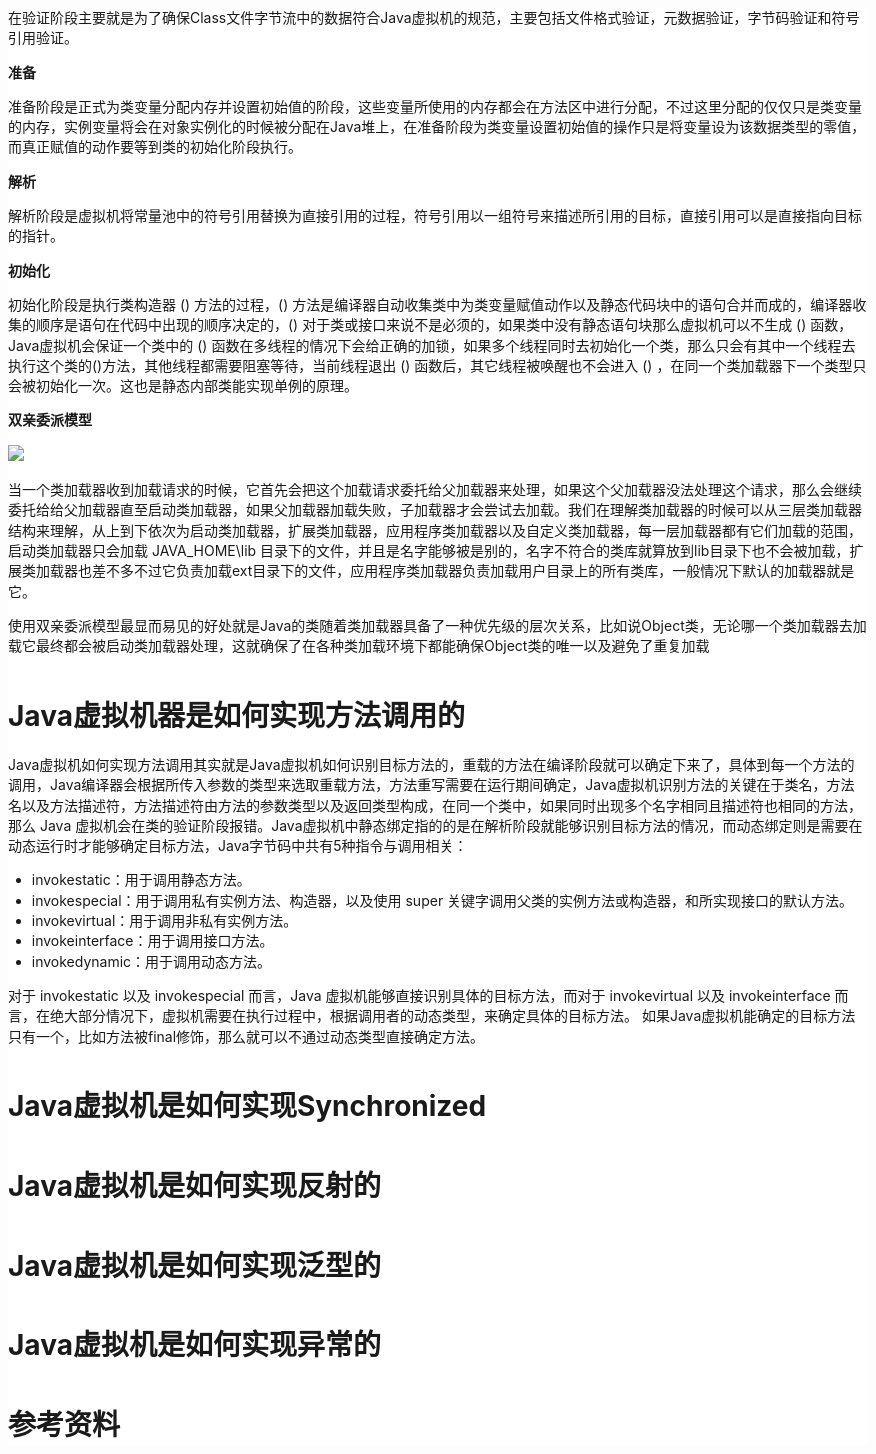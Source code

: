 在验证阶段主要就是为了确保Class文件字节流中的数据符合Java虚拟机的规范，主要包括文件格式验证，元数据验证，字节码验证和符号引用验证。

**准备**

准备阶段是正式为类变量分配内存并设置初始值的阶段，这些变量所使用的内存都会在方法区中进行分配，不过这里分配的仅仅只是类变量的内存，实例变量将会在对象实例化的时候被分配在Java堆上，在准备阶段为类变量设置初始值的操作只是将变量设为该数据类型的零值，而真正赋值的动作要等到类的初始化阶段执行。

**解析**

解析阶段是虚拟机将常量池中的符号引用替换为直接引用的过程，符号引用以一组符号来描述所引用的目标，直接引用可以是直接指向目标的指针。

**初始化**

初始化阶段是执行类构造器 <clinit>() 方法的过程，<clinit>() 方法是编译器自动收集类中为类变量赋值动作以及静态代码块中的语句合并而成的，编译器收集的顺序是语句在代码中出现的顺序决定的，<clinit>() 对于类或接口来说不是必须的，如果类中没有静态语句块那么虚拟机可以不生成 <clinit>() 函数，Java虚拟机会保证一个类中的 <clinit>() 函数在多线程的情况下会给正确的加锁，如果多个线程同时去初始化一个类，那么只会有其中一个线程去执行这个类的<clinit>()方法，其他线程都需要阻塞等待，当前线程退出 <clinit>() 函数后，其它线程被唤醒也不会进入 <clinit>() ，在同一个类加载器下一个类型只会被初始化一次。这也是静态内部类能实现单例的原理。

**双亲委派模型**

![](https://pic.downk.cc/item/5fe99ca23ffa7d37b3d30e51.png)

当一个类加载器收到加载请求的时候，它首先会把这个加载请求委托给父加载器来处理，如果这个父加载器没法处理这个请求，那么会继续委托给给父加载器直至启动类加载器，如果父加载器加载失败，子加载器才会尝试去加载。我们在理解类加载器的时候可以从三层类加载器结构来理解，从上到下依次为启动类加载器，扩展类加载器，应用程序类加载器以及自定义类加载器，每一层加载器都有它们加载的范围，启动类加载器只会加载 JAVA_HOME\lib 目录下的文件，并且是名字能够被是别的，名字不符合的类库就算放到lib目录下也不会被加载，扩展类加载器也差不多不过它负责加载ext目录下的文件，应用程序类加载器负责加载用户目录上的所有类库，一般情况下默认的加载器就是它。  
      
使用双亲委派模型最显而易见的好处就是Java的类随着类加载器具备了一种优先级的层次关系，比如说Object类，无论哪一个类加载器去加载它最终都会被启动类加载器处理，这就确保了在各种类加载环境下都能确保Object类的唯一以及避免了重复加载

# Java虚拟机器是如何实现方法调用的

Java虚拟机如何实现方法调用其实就是Java虚拟机如何识别目标方法的，重载的方法在编译阶段就可以确定下来了，具体到每一个方法的调用，Java编译器会根据所传入参数的类型来选取重载方法，方法重写需要在运行期间确定，Java虚拟机识别方法的关键在于类名，方法名以及方法描述符，方法描述符由方法的参数类型以及返回类型构成，在同一个类中，如果同时出现多个名字相同且描述符也相同的方法，那么 Java 虚拟机会在类的验证阶段报错。Java虚拟机中静态绑定指的的是在解析阶段就能够识别目标方法的情况，而动态绑定则是需要在动态运行时才能够确定目标方法，Java字节码中共有5种指令与调用相关：
- invokestatic：用于调用静态方法。
- invokespecial：用于调用私有实例方法、构造器，以及使用 super 关键字调用父类的实例方法或构造器，和所实现接口的默认方法。
- invokevirtual：用于调用非私有实例方法。
- invokeinterface：用于调用接口方法。
- invokedynamic：用于调用动态方法。

对于 invokestatic 以及 invokespecial 而言，Java 虚拟机能够直接识别具体的目标方法，而对于 invokevirtual 以及 invokeinterface 而言，在绝大部分情况下，虚拟机需要在执行过程中，根据调用者的动态类型，来确定具体的目标方法。
如果Java虚拟机能确定的目标方法只有一个，比如方法被final修饰，那么就可以不通过动态类型直接确定方法。

# Java虚拟机是如何实现Synchronized

# Java虚拟机是如何实现反射的

# Java虚拟机是如何实现泛型的

# Java虚拟机是如何实现异常的



# 参考资料


